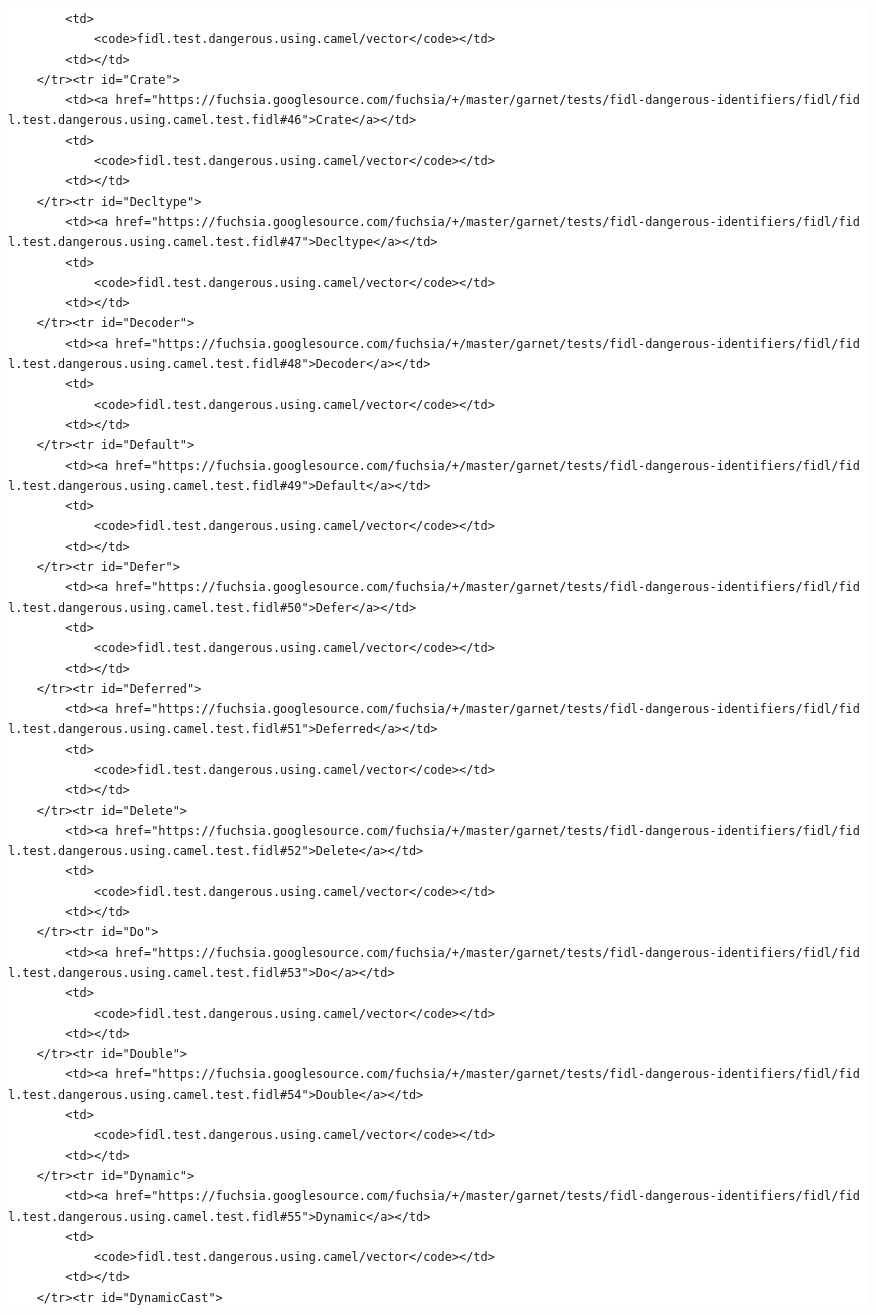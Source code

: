             <td>
                <code>fidl.test.dangerous.using.camel/vector</code></td>
            <td></td>
        </tr><tr id="Crate">
            <td><a href="https://fuchsia.googlesource.com/fuchsia/+/master/garnet/tests/fidl-dangerous-identifiers/fidl/fidl.test.dangerous.using.camel.test.fidl#46">Crate</a></td>
            <td>
                <code>fidl.test.dangerous.using.camel/vector</code></td>
            <td></td>
        </tr><tr id="Decltype">
            <td><a href="https://fuchsia.googlesource.com/fuchsia/+/master/garnet/tests/fidl-dangerous-identifiers/fidl/fidl.test.dangerous.using.camel.test.fidl#47">Decltype</a></td>
            <td>
                <code>fidl.test.dangerous.using.camel/vector</code></td>
            <td></td>
        </tr><tr id="Decoder">
            <td><a href="https://fuchsia.googlesource.com/fuchsia/+/master/garnet/tests/fidl-dangerous-identifiers/fidl/fidl.test.dangerous.using.camel.test.fidl#48">Decoder</a></td>
            <td>
                <code>fidl.test.dangerous.using.camel/vector</code></td>
            <td></td>
        </tr><tr id="Default">
            <td><a href="https://fuchsia.googlesource.com/fuchsia/+/master/garnet/tests/fidl-dangerous-identifiers/fidl/fidl.test.dangerous.using.camel.test.fidl#49">Default</a></td>
            <td>
                <code>fidl.test.dangerous.using.camel/vector</code></td>
            <td></td>
        </tr><tr id="Defer">
            <td><a href="https://fuchsia.googlesource.com/fuchsia/+/master/garnet/tests/fidl-dangerous-identifiers/fidl/fidl.test.dangerous.using.camel.test.fidl#50">Defer</a></td>
            <td>
                <code>fidl.test.dangerous.using.camel/vector</code></td>
            <td></td>
        </tr><tr id="Deferred">
            <td><a href="https://fuchsia.googlesource.com/fuchsia/+/master/garnet/tests/fidl-dangerous-identifiers/fidl/fidl.test.dangerous.using.camel.test.fidl#51">Deferred</a></td>
            <td>
                <code>fidl.test.dangerous.using.camel/vector</code></td>
            <td></td>
        </tr><tr id="Delete">
            <td><a href="https://fuchsia.googlesource.com/fuchsia/+/master/garnet/tests/fidl-dangerous-identifiers/fidl/fidl.test.dangerous.using.camel.test.fidl#52">Delete</a></td>
            <td>
                <code>fidl.test.dangerous.using.camel/vector</code></td>
            <td></td>
        </tr><tr id="Do">
            <td><a href="https://fuchsia.googlesource.com/fuchsia/+/master/garnet/tests/fidl-dangerous-identifiers/fidl/fidl.test.dangerous.using.camel.test.fidl#53">Do</a></td>
            <td>
                <code>fidl.test.dangerous.using.camel/vector</code></td>
            <td></td>
        </tr><tr id="Double">
            <td><a href="https://fuchsia.googlesource.com/fuchsia/+/master/garnet/tests/fidl-dangerous-identifiers/fidl/fidl.test.dangerous.using.camel.test.fidl#54">Double</a></td>
            <td>
                <code>fidl.test.dangerous.using.camel/vector</code></td>
            <td></td>
        </tr><tr id="Dynamic">
            <td><a href="https://fuchsia.googlesource.com/fuchsia/+/master/garnet/tests/fidl-dangerous-identifiers/fidl/fidl.test.dangerous.using.camel.test.fidl#55">Dynamic</a></td>
            <td>
                <code>fidl.test.dangerous.using.camel/vector</code></td>
            <td></td>
        </tr><tr id="DynamicCast">